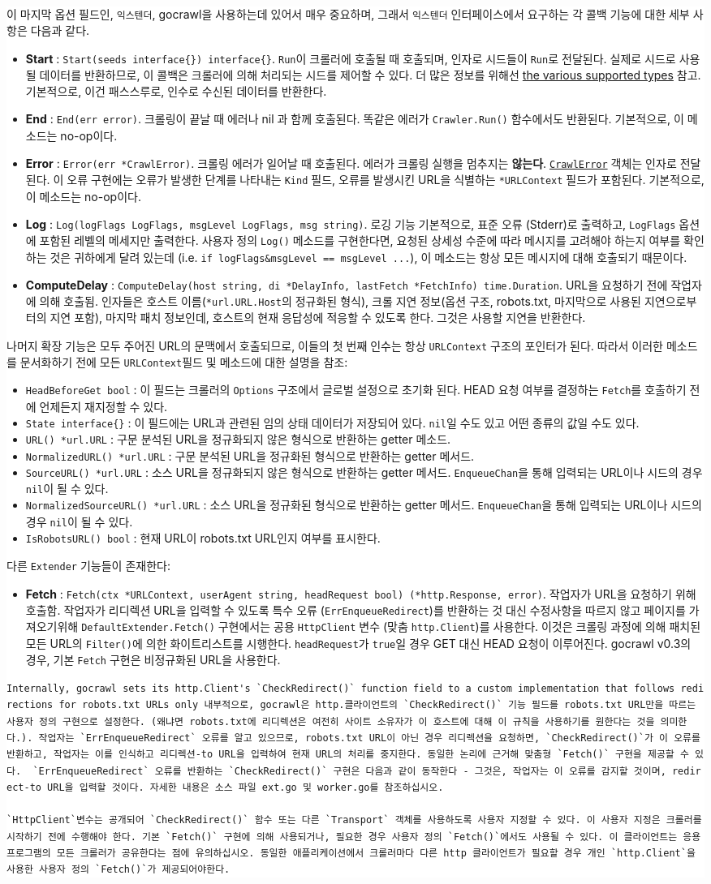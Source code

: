 이 마지막 옵션 필드인, `익스텐더`, gocrawl을 사용하는데 있어서 매우 중요하며, 그래서 `익스텐더` 인터페이스에서 요구하는 각 콜백 기능에 대한 세부 사항은 다음과 같다.

*    **Start** : `Start(seeds interface{}) interface{}`. `Run`이 크롤러에 호출될 때 호출되며, 인자로 시드들이 `Run`로 전달된다. 실제로 시드로 사용될 데이터를 반환하므로, 이 콜백은 크롤러에 의해 처리되는 시드를 제어할 수 있다. 더 많은 정보를 위해선 [the various supported types](#types) 참고. 기본적으로, 이건 패스스루로, 인수로 수신된 데이터를 반환한다.

*    **End** : `End(err error)`. 크롤링이 끝날 때 에러나 nil 과 함께 호출된다. 똑같은 에러가 `Crawler.Run()` 함수에서도 반환된다. 기본적으로, 이 메소드는 no-op이다.

*    **Error** : `Error(err *CrawlError)`. 크롤링 에러가 일어날 때 호출된다. 에러가 크롤링 실행을 멈추지는 **않는다**. [`CrawlError`][ce] 객체는 인자로 전달된다. 이 오류 구현에는 오류가 발생한 단계를 나타내는 `Kind` 필드, 오류를 발생시킨 URL을 식별하는 `*URLContext` 필드가 포함된다. 기본적으로, 이 메소드는 no-op이다.

*    **Log** : `Log(logFlags LogFlags, msgLevel LogFlags, msg string)`. 로깅 기능 기본적으로, 표준 오류 (Stderr)로 출력하고, `LogFlags` 옵션에 포함된 레벨의 메세지만 출력한다. 사용자 정의 `Log()` 메소드를 구현한다면, 요청된 상세성 수준에 따라 메시지를 고려해야 하는지 여부를 확인하는 것은 귀하에게 달려 있는데 (i.e. `if logFlags&msgLevel == msgLevel ...`), 이 메소드는 항상 모든 메시지에 대해 호출되기 때문이다.

*    **ComputeDelay** : `ComputeDelay(host string, di *DelayInfo, lastFetch *FetchInfo) time.Duration`. URL을 요청하기 전에 작업자에 의해 호출됨. 인자들은 호스트 이름(`*url.URL.Host`의 정규화된 형식), 크롤 지연 정보(옵션 구조, robots.txt, 마지막으로 사용된 지연으로부터의 지연 포함), 마지막 패치 정보인데, 호스트의 현재 응답성에 적응할 수 있도록 한다. 그것은 사용할 지연을 반환한다.

나머지 확장 기능은 모두 주어진 URL의 문맥에서 호출되므로, 이들의 첫 번째 인수는 항상 `URLContext` 구조의 포인터가 된다. 따라서 이러한 메소드를 문서화하기 전에 모든 `URLContext`필드 및 메소드에 대한 설명을 참조:

* `HeadBeforeGet bool` : 이 필드는 크롤러의 `Options` 구조에서 글로벌 설정으로 초기화 된다. HEAD 요청 여부를 결정하는 `Fetch`를 호출하기 전에 언제든지 재지정할 수 있다.
* `State interface{}` : 이 필드에는 URL과 관련된 임의 상태 데이터가 저장되어 있다. `nil`일 수도 있고 어떤 종류의 값일 수도 있다. 
* `URL() *url.URL` : 구문 분석된 URL을 정규화되지 않은 형식으로 반환하는 getter 메소드.
* `NormalizedURL() *url.URL` : 구문 분석된 URL을 정규화된 형식으로 반환하는 getter 메서드.
* `SourceURL() *url.URL` : 소스 URL을 정규화되지 않은 형식으로 반환하는 getter 메서드. `EnqueueChan`을 통해 입력되는 URL이나 시드의 경우 `nil`이 될 수 있다.
* `NormalizedSourceURL() *url.URL` : 소스 URL을 정규화된 형식으로 반환하는 getter 메서드. `EnqueueChan`을 통해 입력되는 URL이나 시드의 경우 `nil`이 될 수 있다.
* `IsRobotsURL() bool` : 현재 URL이 robots.txt URL인지 여부를 표시한다.

다른 `Extender` 기능들이 존재한다:

*    **Fetch** : `Fetch(ctx *URLContext, userAgent string, headRequest bool) (*http.Response, error)`. 작업자가 URL을 요청하기 위해 호출함. 작업자가 리디렉션 URL을 입력할 수 있도록 특수 오류 (`ErrEnqueueRedirect`)를 반환하는 것 대신 수정사항을 따르지 않고 페이지를 가져오기위해 `DefaultExtender.Fetch()` 구현에서는 공용 `HttpClient` 변수 (맞춤 `http.Client`)를 사용한다. 이것은 크롤링 과정에 의해 패치된 모든 URL의 `Filter()`에 의한 화이트리스트를 시행한다. `headRequest`가 `true`일 경우 GET 대신 HEAD 요청이 이루어진다. gocrawl v0.3의 경우, 기본 `Fetch` 구현은 비정규화된 URL을 사용한다.

    Internally, gocrawl sets its http.Client's `CheckRedirect()` function field to a custom implementation that follows redirections for robots.txt URLs only 내부적으로, gocrawl은 http.클라이언트의 `CheckRedirect()` 기능 필드를 robots.txt URL만을 따르는 사용자 정의 구현으로 설정한다. (왜냐면 robots.txt에 리디렉션은 여전히 사이트 소유자가 이 호스트에 대해 이 규칙을 사용하기를 원한다는 것을 의미한다.). 작업자는 `ErrEnqueueRedirect` 오류를 알고 있으므로, robots.txt URL이 아닌 경우 리디렉션을 요청하면, `CheckRedirect()`가 이 오류를 반환하고, 작업자는 이를 인식하고 리디렉션-to URL을 입력하여 현재 URL의 처리를 중지한다. 동일한 논리에 근거해 맞춤형 `Fetch()` 구현을 제공할 수 있다.  `ErrEnqueueRedirect` 오류를 반환하는 `CheckRedirect()` 구현은 다음과 같이 동작한다 - 그것은, 작업자는 이 오류를 감지할 것이며, redirect-to URL을 입력할 것이다. 자세한 내용은 소스 파일 ext.go 및 worker.go를 참조하십시오.

    `HttpClient`변수는 공개되어 `CheckRedirect()` 함수 또는 다른 `Transport` 객체를 사용하도록 사용자 지정할 수 있다. 이 사용자 지정은 크롤러를 시작하기 전에 수행해야 한다. 기본 `Fetch()` 구현에 의해 사용되거나, 필요한 경우 사용자 정의 `Fetch()`에서도 사용될 수 있다. 이 클라이언트는 응용 프로그램의 모든 크롤러가 공유한다는 점에 유의하십시오. 동일한 애플리케이션에서 크롤러마다 다른 http 클라이언트가 필요할 경우 개인 `http.Client`을 사용한 사용자 정의 `Fetch()`가 제공되어야한다.


[bsd]: http://opensource.org/licenses/BSD-3-Clause
[goquery]: https://github.com/PuerkitoBio/goquery
[robots]: https://github.com/temoto/robotstxt.go
[purell]: https://github.com/PuerkitoBio/purell
[robprot]: http://www.robotstxt.org/robotstxt.html
[robspec]: https://developers.google.com/webmasters/control-crawl-index/docs/robots_txt
[godoc]: http://godoc.org/github.com/PuerkitoBio/gocrawl
[er]: http://godoc.org/github.com/PuerkitoBio/gocrawl#EndReason
[ce]: http://godoc.org/github.com/PuerkitoBio/gocrawl#CrawlError
[gotalk]: http://talks.golang.org/2012/chat.slide#33
[i10]: https://github.com/PuerkitoBio/gocrawl/issues/10
[i9]: https://github.com/PuerkitoBio/gocrawl/issues/9
[i14]: https://github.com/PuerkitoBio/gocrawl/issues/14
[i55]: https://github.com/PuerkitoBio/gocrawl/issues/55
[tmatsuo]: https://github.com/tmatsuo